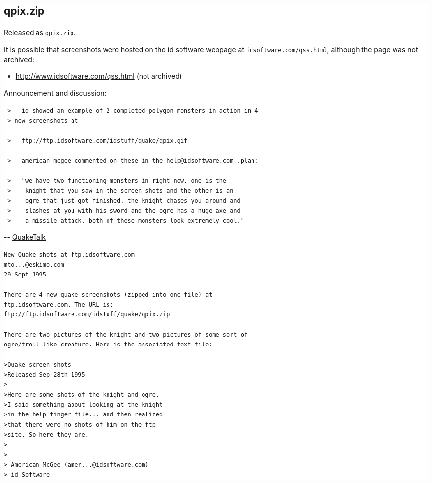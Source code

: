 ## qpix.zip

Released as `qpix.zip`.

It is possible that screenshots were hosted on the id software webpage at `idsoftware.com/qss.html`, although the page was not archived:

* http://www.idsoftware.com/qss.html (not archived)

Announcement and discussion:

```text
->   id showed an example of 2 completed polygon monsters in action in 4
-> new screenshots at

->   ftp://ftp.idsoftware.com/idstuff/quake/qpix.gif

->   american mcgee commented on these in the help@idsoftware.com .plan:

->   "we have two functioning monsters in right now. one is the
->    knight that you saw in the screen shots and the other is an
->    ogre that just got finished. the knight chases you around and
->    slashes at you with his sword and the ogre has a huge axe and
->    a missile attack. both of these monsters look extremely cool."
```

-- [QuakeTalk](https://www.gamers.org/games/quake/quaketalk.txt)


```text
New Quake shots at ftp.idsoftware.com
mto...@eskimo.com
29 Sept 1995

There are 4 new quake screenshots (zipped into one file) at
ftp.idsoftware.com. The URL is:
ftp://ftp.idsoftware.com/idstuff/quake/qpix.zip

There are two pictures of the knight and two pictures of some sort of
ogre/troll-like creature. Here is the associated text file:

>Quake screen shots
>Released Sep 28th 1995
>
>Here are some shots of the knight and ogre.
>I said something about looking at the knight
>in the help finger file... and then realized
>that there were no shots of him on the ftp
>site. So here they are.
>
>---
>-American McGee (amer...@idsoftware.com)
> id Software
```
